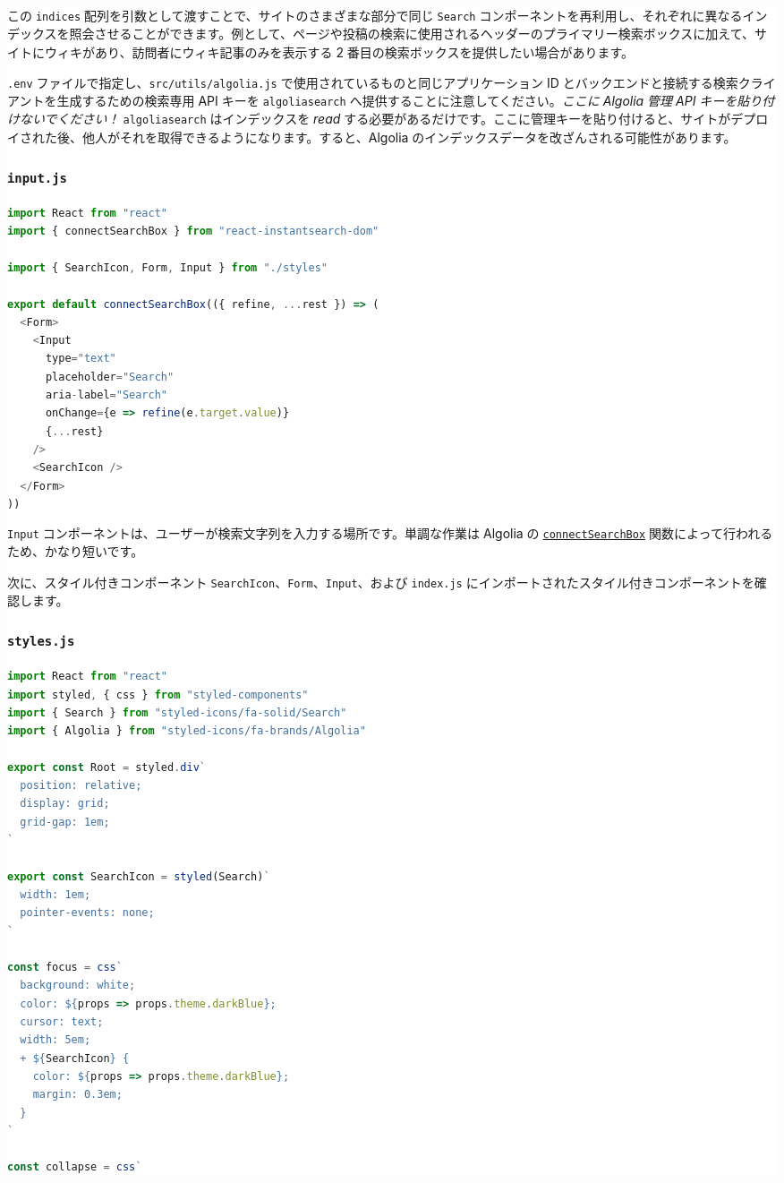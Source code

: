 この `indices` 配列を引数として渡すことで、サイトのさまざまな部分で同じ `Search` コンポーネントを再利用し、それぞれに異なるインデックスを照会させることができます。例として、ページや投稿の検索に使用されるヘッダーのプライマリー検索ボックスに加えて、サイトにウィキがあり、訪問者にウィキ記事のみを表示する 2 番目の検索ボックスを提供したい場合があります。

`.env` ファイルで指定し、`src/utils/algolia.js` で使用されているものと同じアプリケーション ID とバックエンドと接続する検索クライアントを生成するための検索専用 API キーを `algoliasearch` へ提供することに注意してください。_ここに Algolia 管理 API キーを貼り付けないでください！_ `algoliasearch` はインデックスを _read_ する必要があるだけです。ここに管理キーを貼り付けると、サイトがデプロイされた後、他人がそれを取得できるようになります。すると、Algolia のインデックスデータを改ざんされる可能性があります。

### `input.js`

```jsx:title=src/components/search/input.js
import React from "react"
import { connectSearchBox } from "react-instantsearch-dom"

import { SearchIcon, Form, Input } from "./styles"

export default connectSearchBox(({ refine, ...rest }) => (
  <Form>
    <Input
      type="text"
      placeholder="Search"
      aria-label="Search"
      onChange={e => refine(e.target.value)}
      {...rest}
    />
    <SearchIcon />
  </Form>
))
```

`Input` コンポーネントは、ユーザーが検索文字列を入力する場所です。単調な作業は Algolia の [`connectSearchBox`](https://community.algolia.com/react-instantsearch/connectors/connectSearchBox.html) 関数によって行われるため、かなり短いです。

次に、スタイル付きコンポーネント `SearchIcon`、`Form`、`Input`、および `index.js` にインポートされたスタイル付きコンポーネントを確認します。

### `styles.js`

```js:title=src/components/search/styles.js
import React from "react"
import styled, { css } from "styled-components"
import { Search } from "styled-icons/fa-solid/Search"
import { Algolia } from "styled-icons/fa-brands/Algolia"

export const Root = styled.div`
  position: relative;
  display: grid;
  grid-gap: 1em;
`

export const SearchIcon = styled(Search)`
  width: 1em;
  pointer-events: none;
`

const focus = css`
  background: white;
  color: ${props => props.theme.darkBlue};
  cursor: text;
  width: 5em;
  + ${SearchIcon} {
    color: ${props => props.theme.darkBlue};
    margin: 0.3em;
  }
`

const collapse = css`
```